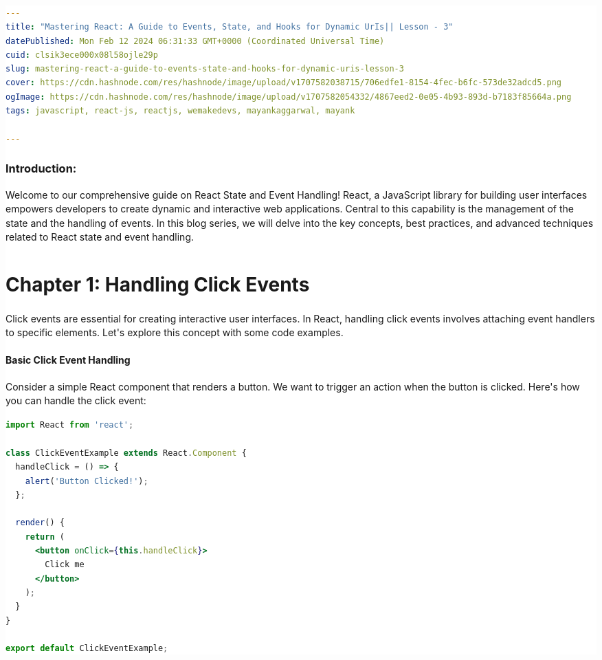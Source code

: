 ```yaml
---
title: "Mastering React: A Guide to Events, State, and Hooks for Dynamic UrIs|| Lesson - 3"
datePublished: Mon Feb 12 2024 06:31:33 GMT+0000 (Coordinated Universal Time)
cuid: clsik3ece000x08l58ojle29p
slug: mastering-react-a-guide-to-events-state-and-hooks-for-dynamic-uris-lesson-3
cover: https://cdn.hashnode.com/res/hashnode/image/upload/v1707582038715/706edfe1-8154-4fec-b6fc-573de32adcd5.png
ogImage: https://cdn.hashnode.com/res/hashnode/image/upload/v1707582054332/4867eed2-0e05-4b93-893d-b7183f85664a.png
tags: javascript, react-js, reactjs, wemakedevs, mayankaggarwal, mayank

---
```


### **Introduction:**

Welcome to our comprehensive guide on React State and Event Handling! React, a JavaScript library for building user interfaces empowers developers to create dynamic and interactive web applications. Central to this capability is the management of the state and the handling of events. In this blog series, we will delve into the key concepts, best practices, and advanced techniques related to React state and event handling.

# Chapter 1: Handling Click Events

Click events are essential for creating interactive user interfaces. In React, handling click events involves attaching event handlers to specific elements. Let's explore this concept with some code examples.

#### Basic Click Event Handling

Consider a simple React component that renders a button. We want to trigger an action when the button is clicked. Here's how you can handle the click event:

```jsx
import React from 'react';

class ClickEventExample extends React.Component {
  handleClick = () => {
    alert('Button Clicked!');
  };

  render() {
    return (
      <button onClick={this.handleClick}>
        Click me
      </button>
    );
  }
}

export default ClickEventExample;
```
